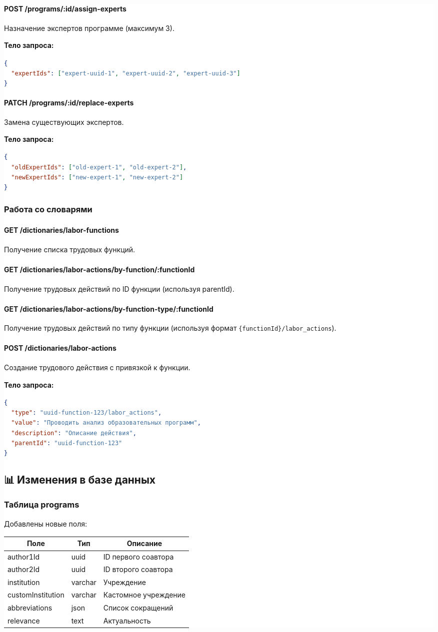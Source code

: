 #### POST /programs/:id/assign-experts
Назначение экспертов программе (максимум 3).

**Тело запроса:**
```json
{
  "expertIds": ["expert-uuid-1", "expert-uuid-2", "expert-uuid-3"]
}
```

#### PATCH /programs/:id/replace-experts
Замена существующих экспертов.

**Тело запроса:**
```json
{
  "oldExpertIds": ["old-expert-1", "old-expert-2"],
  "newExpertIds": ["new-expert-1", "new-expert-2"]
}
```

### Работа со словарями

#### GET /dictionaries/labor-functions
Получение списка трудовых функций.

#### GET /dictionaries/labor-actions/by-function/:functionId
Получение трудовых действий по ID функции (используя parentId).

#### GET /dictionaries/labor-actions/by-function-type/:functionId
Получение трудовых действий по типу функции (используя формат `{functionId}/labor_actions`).

#### POST /dictionaries/labor-actions
Создание трудового действия с привязкой к функции.

**Тело запроса:**
```json
{
  "type": "uuid-function-123/labor_actions",
  "value": "Проводить анализ образовательных программ",
  "description": "Описание действия",
  "parentId": "uuid-function-123"
}
```

## 📊 Изменения в базе данных

### Таблица programs
Добавлены новые поля:

| Поле | Тип | Описание |
|------|-----|----------|
| author1Id | uuid | ID первого соавтора |
| author2Id | uuid | ID второго соавтора |
| institution | varchar | Учреждение |
| customInstitution | varchar | Кастомное учреждение |
| abbreviations | json | Список сокращений |
| relevance | text | Актуальность |
